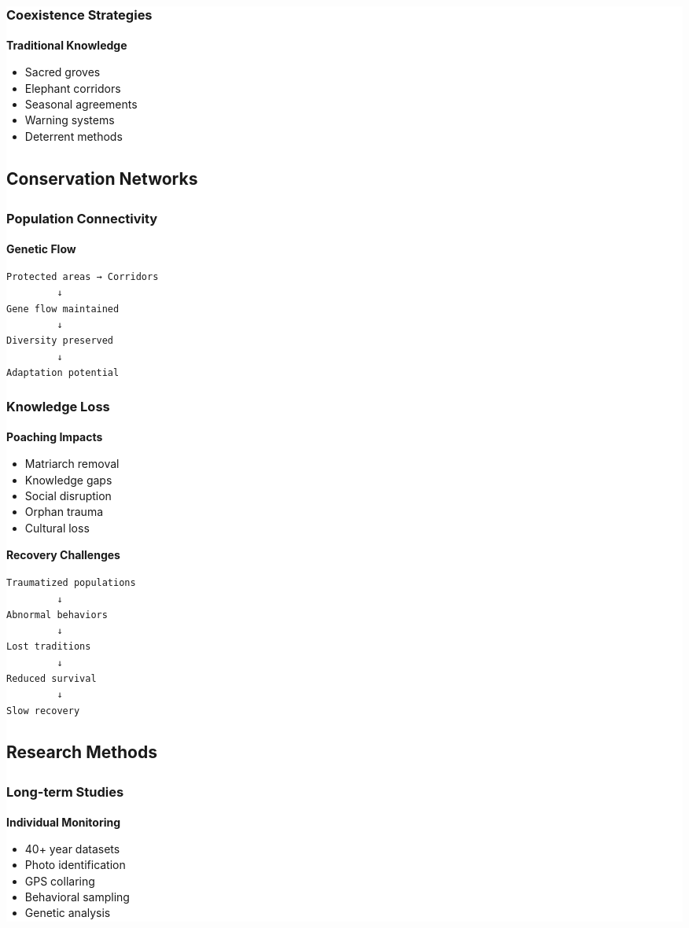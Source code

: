 ### Coexistence Strategies

**Traditional Knowledge**
- Sacred groves
- Elephant corridors
- Seasonal agreements
- Warning systems
- Deterrent methods

## Conservation Networks

### Population Connectivity

**Genetic Flow**
```
Protected areas → Corridors
         ↓
Gene flow maintained
         ↓
Diversity preserved
         ↓
Adaptation potential
```

### Knowledge Loss

**Poaching Impacts**
- Matriarch removal
- Knowledge gaps
- Social disruption
- Orphan trauma
- Cultural loss

**Recovery Challenges**
```
Traumatized populations
         ↓
Abnormal behaviors
         ↓
Lost traditions
         ↓
Reduced survival
         ↓
Slow recovery
```

## Research Methods

### Long-term Studies

**Individual Monitoring**
- 40+ year datasets
- Photo identification
- GPS collaring
- Behavioral sampling
- Genetic analysis
